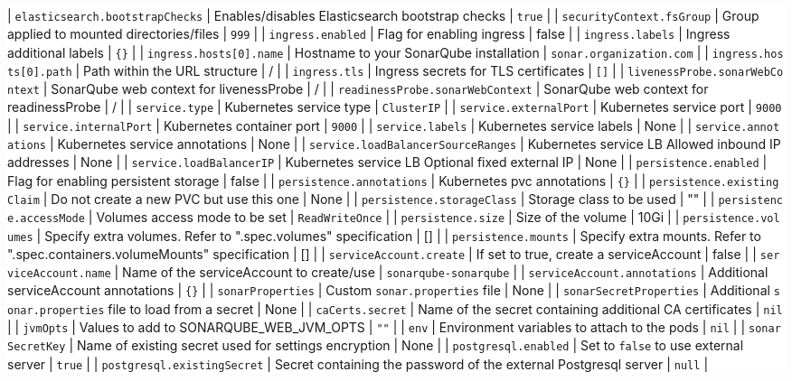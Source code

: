 | `elasticsearch.bootstrapChecks`       | Enables/disables Elasticsearch bootstrap checks                              | `true`                                         |
| `securityContext.fsGroup`             | Group applied to mounted directories/files                                   | `999`                                          |
| `ingress.enabled`                     | Flag for enabling ingress                                                    | false                                          |
| `ingress.labels`                      | Ingress additional labels                                                    | `{}`                                           |
| `ingress.hosts[0].name`               | Hostname to your SonarQube installation                                      | `sonar.organization.com`                       |
| `ingress.hosts[0].path`               | Path within the URL structure                                                | /                                              |
| `ingress.tls`                         | Ingress secrets for TLS certificates                                         | `[]`                                           |
| `livenessProbe.sonarWebContext`       | SonarQube web context for livenessProbe                                      | /                                              |
| `readinessProbe.sonarWebContext`      | SonarQube web context for readinessProbe                                     | /                                              |
| `service.type`                        | Kubernetes service type                                                      | `ClusterIP`                                    |
| `service.externalPort`                | Kubernetes service port                                                      | `9000`                                         |
| `service.internalPort`                | Kubernetes container port                                                    | `9000`                                         |
| `service.labels`                      | Kubernetes service labels                                                    | None                                           |
| `service.annotations`                 | Kubernetes service annotations                                               | None                                           |
| `service.loadBalancerSourceRanges`    | Kubernetes service LB Allowed inbound IP addresses                           | None                                           |
| `service.loadBalancerIP`              | Kubernetes service LB Optional fixed external IP                             | None                                           |
| `persistence.enabled`                 | Flag for enabling persistent storage                                         | false                                          |
| `persistence.annotations`             | Kubernetes pvc annotations                                                   | `{}`                                           |
| `persistence.existingClaim`           | Do not create a new PVC but use this one                                     | None                                           |
| `persistence.storageClass`            | Storage class to be used                                                     | ""                                             |
| `persistence.accessMode`              | Volumes access mode to be set                                                | `ReadWriteOnce`                                |
| `persistence.size`                    | Size of the volume                                                           | 10Gi                                           |
| `persistence.volumes`                 | Specify extra volumes. Refer to ".spec.volumes" specification                | []                                             |
| `persistence.mounts`                  | Specify extra mounts. Refer to ".spec.containers.volumeMounts" specification | []                                             |
| `serviceAccount.create`               | If set to true, create a serviceAccount                                      | false                                          |
| `serviceAccount.name`                 | Name of the serviceAccount to create/use                                     | `sonarqube-sonarqube`                          |
| `serviceAccount.annotations`          | Additional serviceAccount annotations                                        | `{}`                                           |
| `sonarProperties`                     | Custom `sonar.properties` file                                               | None                                           |
| `sonarSecretProperties`               | Additional `sonar.properties` file to load from a secret                     | None                                           |
| `caCerts.secret`                      | Name of the secret containing additional CA certificates                     | `nil`                                          |
| `jvmOpts`                             | Values to add to SONARQUBE_WEB_JVM_OPTS                                      | `""`                                           |
| `env`                                 | Environment variables to attach to the pods                                  | `nil`                                          |
| `sonarSecretKey`                      | Name of existing secret used for settings encryption                         | None                                           |
| `postgresql.enabled`                  | Set to `false` to use external server                                        | `true`                                         |
| `postgresql.existingSecret`           | Secret containing the password of the external Postgresql server             | `null`                                         |